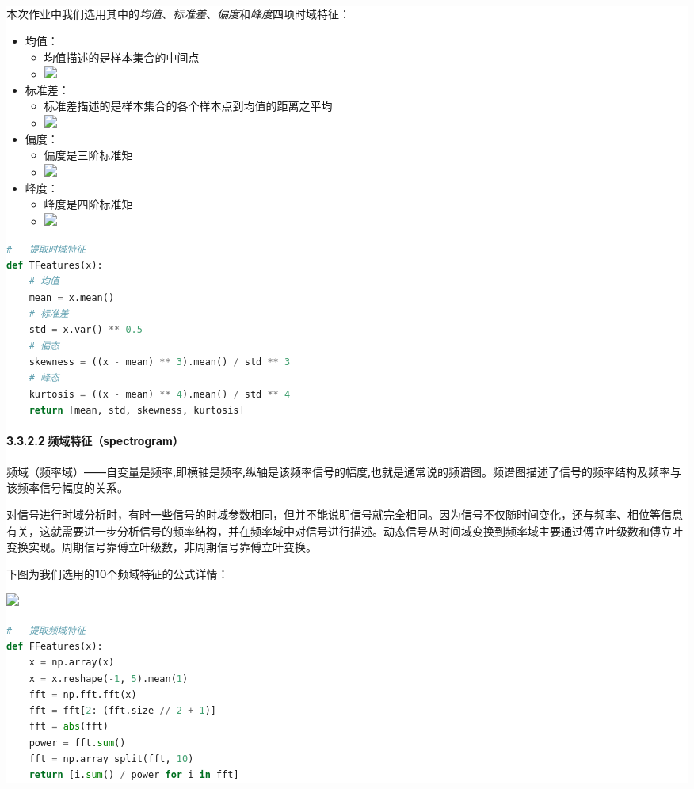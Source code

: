 本次作业中我们选用其中的*均值*、*标准差*、*偏度*和*峰度*四项时域特征：
- 均值：
    - 均值描述的是样本集合的中间点
    - ![](https://math.jianshu.com/math?formula=%5Cfrac%7B1%7D%7Bn%7D%5Csum_%7Bj%3D0%7D%5E%7Bn-1%7Dz_%7Bij%7D)
- 标准差：
    - 标准差描述的是样本集合的各个样本点到均值的距离之平均
    - ![](https://math.jianshu.com/math?formula=%5Csqrt%7B%5Cfrac%7B1%7D%7Bn%7D%5Csum_%7Bj%3D0%7D%5E%7Bn-1%7D(z_%7Bij%7D-%5Coverline%7Bz_i%7D)%5E2%7D)
- 偏度：
    - 偏度是三阶标准矩
    - ![](https://math.jianshu.com/math?formula=E%5B(%5Cfrac%7Bz_%7Bij%7D-%5Cmu%7D%7B%5Csigma%7D)%5E3%5D)
- 峰度：
    - 峰度是四阶标准矩
    - ![](https://math.jianshu.com/math?formula=E%5B(%5Cfrac%7Bz_%7Bij%7D-%5Cmu%7D%7B%5Csigma%7D)%5E4%5D)

```python
# 	提取时域特征
def TFeatures(x):
    # 均值
    mean = x.mean()
    # 标准差
    std = x.var() ** 0.5
    # 偏态
    skewness = ((x - mean) ** 3).mean() / std ** 3
    # 峰态
    kurtosis = ((x - mean) ** 4).mean() / std ** 4
    return [mean, std, skewness, kurtosis]
```

#### 3.3.2.2 频域特征（spectrogram）

频域（频率域）——自变量是频率,即横轴是频率,纵轴是该频率信号的幅度,也就是通常说的频谱图。频谱图描述了信号的频率结构及频率与该频率信号幅度的关系。

对信号进行时域分析时，有时一些信号的时域参数相同，但并不能说明信号就完全相同。因为信号不仅随时间变化，还与频率、相位等信息有关，这就需要进一步分析信号的频率结构，并在频率域中对信号进行描述。动态信号从时间域变换到频率域主要通过傅立叶级数和傅立叶变换实现。周期信号靠傅立叶级数，非周期信号靠傅立叶变换。

下图为我们选用的10个频域特征的公式详情：

![](https://zzn-normal.oss-cn-beijing.aliyuncs.com/%E5%AD%A6%E4%B9%A0/%E6%95%B0%E6%8D%AE%E7%A7%91%E5%AD%A6%E5%9F%BA%E7%A1%80-%E6%8A%96%E9%9F%B3%E5%88%86%E6%9E%90/%E9%A2%91%E5%9F%9F%E7%89%B9%E5%BE%81.png)

```python
# 	提取频域特征
def FFeatures(x):
    x = np.array(x)
    x = x.reshape(-1, 5).mean(1)
    fft = np.fft.fft(x)
    fft = fft[2: (fft.size // 2 + 1)]
    fft = abs(fft)
    power = fft.sum()
    fft = np.array_split(fft, 10)
    return [i.sum() / power for i in fft]
```
